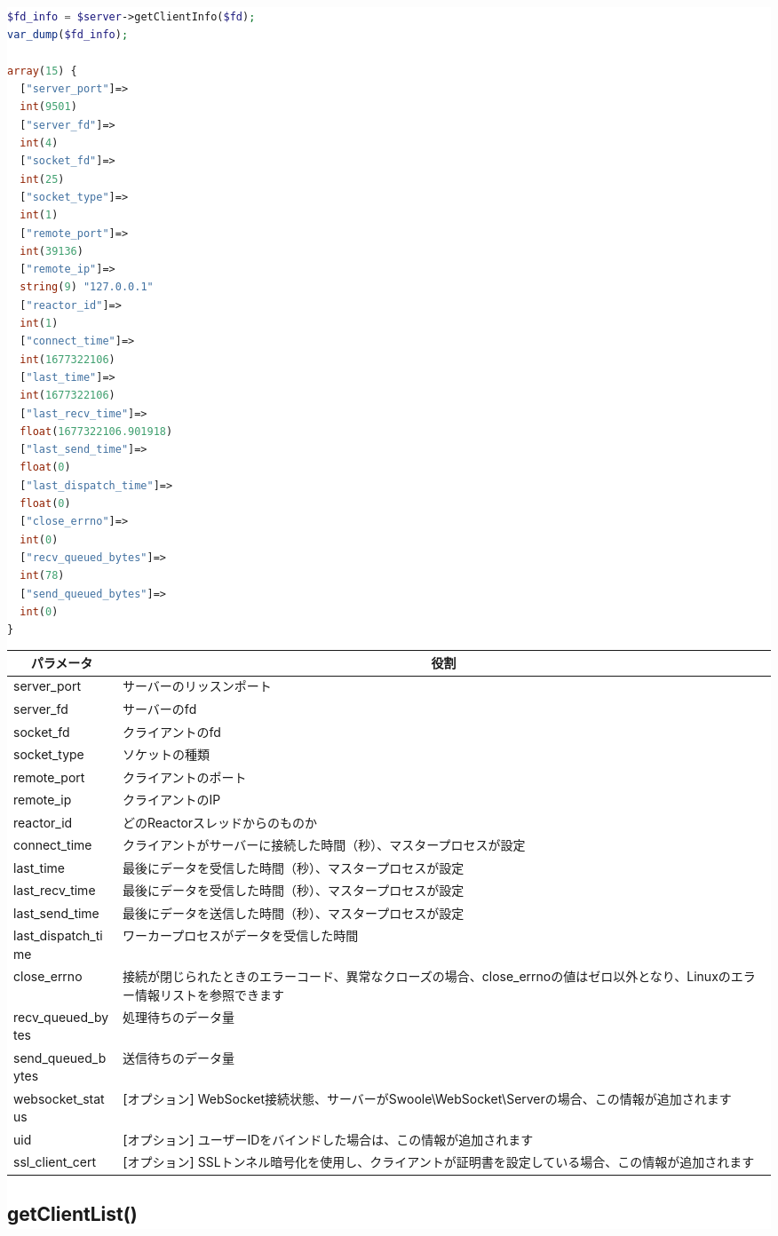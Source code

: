 ```php
$fd_info = $server->getClientInfo($fd);
var_dump($fd_info);

array(15) {
  ["server_port"]=>
  int(9501)
  ["server_fd"]=>
  int(4)
  ["socket_fd"]=>
  int(25)
  ["socket_type"]=>
  int(1)
  ["remote_port"]=>
  int(39136)
  ["remote_ip"]=>
  string(9) "127.0.0.1"
  ["reactor_id"]=>
  int(1)
  ["connect_time"]=>
  int(1677322106)
  ["last_time"]=>
  int(1677322106)
  ["last_recv_time"]=>
  float(1677322106.901918)
  ["last_send_time"]=>
  float(0)
  ["last_dispatch_time"]=>
  float(0)
  ["close_errno"]=>
  int(0)
  ["recv_queued_bytes"]=>
  int(78)
  ["send_queued_bytes"]=>
  int(0)
}
```

パラメータ | 役割
---|---
server_port | サーバーのリッスンポート
server_fd | サーバーのfd
socket_fd | クライアントのfd
socket_type | ソケットの種類
remote_port | クライアントのポート
remote_ip | クライアントのIP
reactor_id | どのReactorスレッドからのものか
connect_time | クライアントがサーバーに接続した時間（秒）、マスタープロセスが設定
last_time | 最後にデータを受信した時間（秒）、マスタープロセスが設定
last_recv_time | 最後にデータを受信した時間（秒）、マスタープロセスが設定
last_send_time | 最後にデータを送信した時間（秒）、マスタープロセスが設定
last_dispatch_time | ワーカープロセスがデータを受信した時間
close_errno | 接続が閉じられたときのエラーコード、異常なクローズの場合、close_errnoの値はゼロ以外となり、Linuxのエラー情報リストを参照できます
recv_queued_bytes | 処理待ちのデータ量
send_queued_bytes | 送信待ちのデータ量
websocket_status | [オプション] WebSocket接続状態、サーバーがSwoole\WebSocket\Serverの場合、この情報が追加されます
uid | [オプション] ユーザーIDをバインドした場合は、この情報が追加されます
ssl_client_cert | [オプション] SSLトンネル暗号化を使用し、クライアントが証明書を設定している場合、この情報が追加されます
## getClientList()
